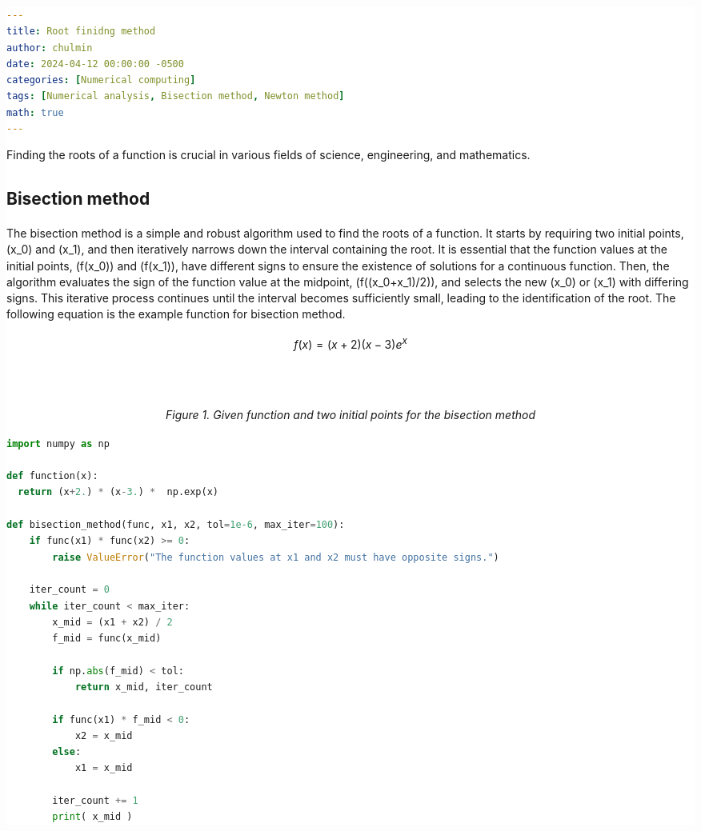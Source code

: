 ```yaml
---
title: Root finidng method
author: chulmin
date: 2024-04-12 00:00:00 -0500
categories: [Numerical computing]
tags: [Numerical analysis, Bisection method, Newton method]
math: true
---
```


Finding the roots of a function is crucial in various fields of science, engineering, and mathematics. 

## Bisection method
The bisection method is a simple and robust algorithm used to find the roots of a function. It starts by requiring two initial points, (x_0) and (x_1), and then iteratively narrows down the interval containing the root. It is essential that the function values at the initial points, (f(x_0)) and (f(x_1)), have different signs to ensure the existence of solutions for a continuous function. Then, the algorithm evaluates the sign of the function value at the midpoint, (f((x_0+x_1)/2)), and selects the new (x_0) or (x_1) with differing signs. This iterative process continues until the interval becomes sufficiently small, leading to the identification of the root. The following equation is the example function for bisection method.

$$ 
\begin{equation}
  f(x) = (x+2)(x-3)e^x
  \label{eq:Example function}
\end{equation}
$$

<br>
<p align="center">
<iframe src="https://drive.google.com/file/d/1FCMExF9kVQliAxWWGpqgg9ab9vaXMH2-/preview" width=" 350.4" height="281" allow="autoplay"></iframe>
  <br>
  <em>Figure 1. Given function and two initial points for the bisection method</em>
</p>


```python
import numpy as np

def function(x):
  return (x+2.) * (x-3.) *  np.exp(x)

def bisection_method(func, x1, x2, tol=1e-6, max_iter=100):
    if func(x1) * func(x2) >= 0:
        raise ValueError("The function values at x1 and x2 must have opposite signs.")
    
    iter_count = 0
    while iter_count < max_iter:
        x_mid = (x1 + x2) / 2
        f_mid = func(x_mid)
        
        if np.abs(f_mid) < tol:
            return x_mid, iter_count
        
        if func(x1) * f_mid < 0:
            x2 = x_mid
        else:
            x1 = x_mid
        
        iter_count += 1
        print( x_mid )
```
